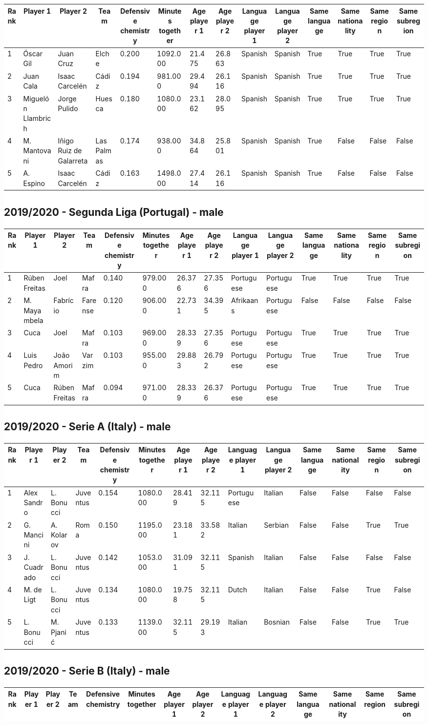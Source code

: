 |   Rank | Player 1           | Player 2                | Team       |   Defensive chemistry |   Minutes together |   Age player 1 |   Age player 2 | Language player 1   | Language player 2   | Same language   | Same nationality   | Same region   | Same subregion   |
|--------|--------------------|-------------------------|------------|-----------------------|--------------------|----------------|----------------|---------------------|---------------------|-----------------|--------------------|---------------|------------------|
|      1 | Óscar Gil          | Juan Cruz               | Elche      |                 0.200 |           1092.000 |         21.475 |         26.863 | Spanish             | Spanish             | True            | True               | True          | True             |
|      2 | Juan Cala          | Isaac Carcelén          | Cádiz      |                 0.194 |            981.000 |         29.494 |         26.116 | Spanish             | Spanish             | True            | True               | True          | True             |
|      3 | Miguelón Llambrich | Jorge Pulido            | Huesca     |                 0.180 |           1080.000 |         23.162 |         28.095 | Spanish             | Spanish             | True            | True               | True          | True             |
|      4 | M. Mantovani       | Iñigo Ruiz de Galarreta | Las Palmas |                 0.174 |            938.000 |         34.864 |         25.801 | Spanish             | Spanish             | True            | False              | False         | False            |
|      5 | A. Espino          | Isaac Carcelén          | Cádiz      |                 0.163 |           1498.000 |         27.414 |         26.116 | Spanish             | Spanish             | True            | False              | False         | False            |

## 2019/2020 - Segunda Liga (Portugal) - male
|   Rank | Player 1      | Player 2      | Team    |   Defensive chemistry |   Minutes together |   Age player 1 |   Age player 2 | Language player 1   | Language player 2   | Same language   | Same nationality   | Same region   | Same subregion   |
|--------|---------------|---------------|---------|-----------------------|--------------------|----------------|----------------|---------------------|---------------------|-----------------|--------------------|---------------|------------------|
|      1 | Rúben Freitas | Joel          | Mafra   |                 0.140 |            979.000 |         26.376 |         27.356 | Portuguese          | Portuguese          | True            | True               | True          | True             |
|      2 | M. Mayambela  | Fabrício      | Farense |                 0.120 |            906.000 |         22.731 |         34.395 | Afrikaans           | Portuguese          | False           | False              | False         | False            |
|      3 | Cuca          | Joel          | Mafra   |                 0.103 |            969.000 |         28.339 |         27.356 | Portuguese          | Portuguese          | True            | True               | True          | True             |
|      4 | Luis Pedro    | João Amorim   | Varzim  |                 0.103 |            955.000 |         29.883 |         26.792 | Portuguese          | Portuguese          | True            | True               | True          | True             |
|      5 | Cuca          | Rúben Freitas | Mafra   |                 0.094 |            971.000 |         28.339 |         26.376 | Portuguese          | Portuguese          | True            | True               | True          | True             |

## 2019/2020 - Serie A (Italy) - male
|   Rank | Player 1    | Player 2   | Team     |   Defensive chemistry |   Minutes together |   Age player 1 |   Age player 2 | Language player 1   | Language player 2   | Same language   | Same nationality   | Same region   | Same subregion   |
|--------|-------------|------------|----------|-----------------------|--------------------|----------------|----------------|---------------------|---------------------|-----------------|--------------------|---------------|------------------|
|      1 | Alex Sandro | L. Bonucci | Juventus |                 0.154 |           1080.000 |         28.419 |         32.115 | Portuguese          | Italian             | False           | False              | False         | False            |
|      2 | G. Mancini  | A. Kolarov | Roma     |                 0.150 |           1195.000 |         23.181 |         33.582 | Italian             | Serbian             | False           | False              | True          | True             |
|      3 | J. Cuadrado | L. Bonucci | Juventus |                 0.142 |           1053.000 |         31.091 |         32.115 | Spanish             | Italian             | False           | False              | False         | False            |
|      4 | M. de Ligt  | L. Bonucci | Juventus |                 0.134 |           1080.000 |         19.758 |         32.115 | Dutch               | Italian             | False           | False              | True          | False            |
|      5 | L. Bonucci  | M. Pjanić  | Juventus |                 0.133 |           1139.000 |         32.115 |         29.193 | Italian             | Bosnian             | False           | False              | True          | True             |

## 2019/2020 - Serie B (Italy) - male
|   Rank | Player 1     | Player 2     | Team      |   Defensive chemistry |   Minutes together |   Age player 1 |   Age player 2 | Language player 1   | Language player 2   | Same language   | Same nationality   | Same region   | Same subregion   |
|--------|--------------|--------------|-----------|-----------------------|--------------------|----------------|----------------|---------------------|---------------------|-----------------|--------------------|---------------|------------------|